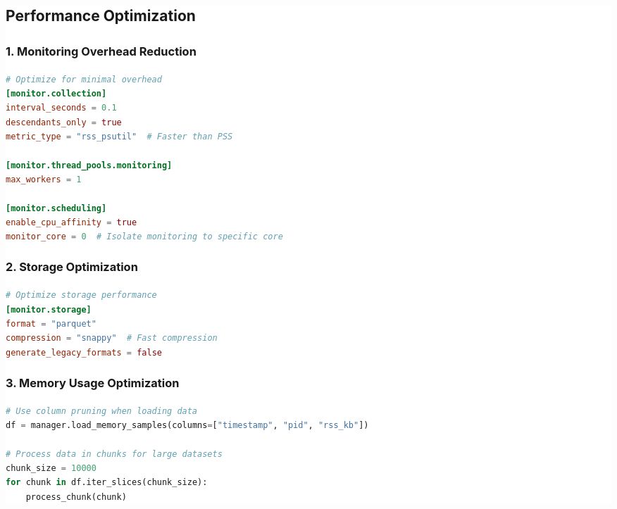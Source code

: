 ## Performance Optimization

### 1. Monitoring Overhead Reduction

```toml
# Optimize for minimal overhead
[monitor.collection]
interval_seconds = 0.1
descendants_only = true
metric_type = "rss_psutil"  # Faster than PSS

[monitor.thread_pools.monitoring]
max_workers = 1

[monitor.scheduling]
enable_cpu_affinity = true
monitor_core = 0  # Isolate monitoring to specific core
```

### 2. Storage Optimization

```toml
# Optimize storage performance
[monitor.storage]
format = "parquet"
compression = "snappy"  # Fast compression
generate_legacy_formats = false
```

### 3. Memory Usage Optimization

```python
# Use column pruning when loading data
df = manager.load_memory_samples(columns=["timestamp", "pid", "rss_kb"])

# Process data in chunks for large datasets
chunk_size = 10000
for chunk in df.iter_slices(chunk_size):
    process_chunk(chunk)
```
